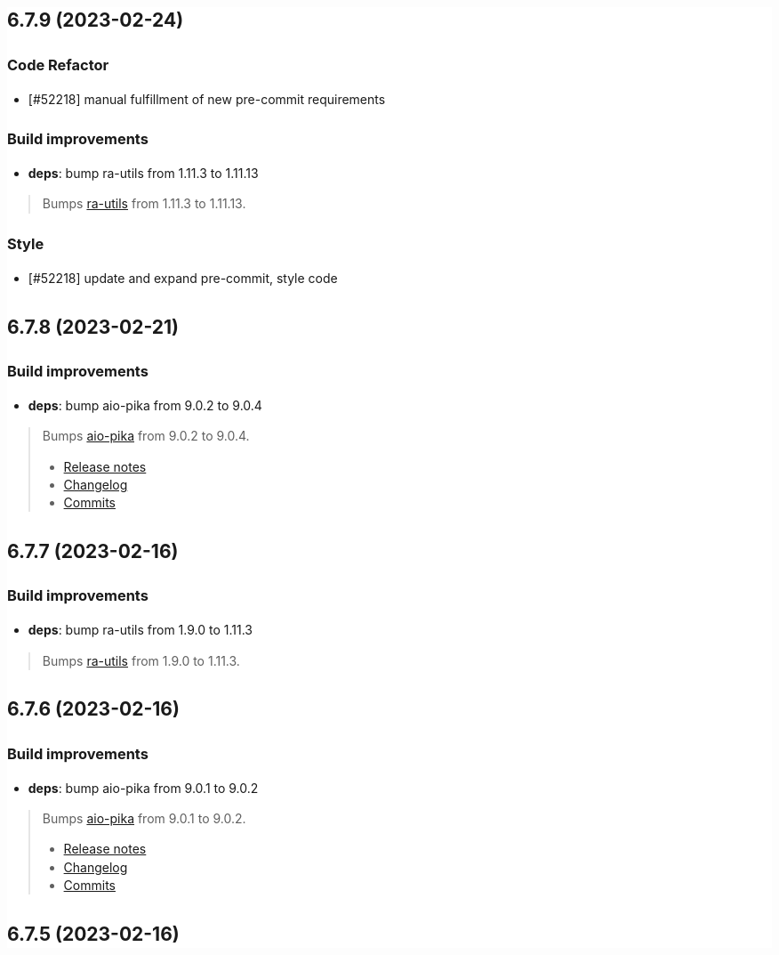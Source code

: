 
## 6.7.9 (2023-02-24)

### Code Refactor

- [#52218] manual fulfillment of new pre-commit requirements

### Build improvements

- **deps**: bump ra-utils from 1.11.3 to 1.11.13

> Bumps [ra-utils](https://magenta.dk/) from 1.11.3 to 1.11.13.


### Style

- [#52218] update and expand pre-commit, style code

## 6.7.8 (2023-02-21)

### Build improvements

- **deps**: bump aio-pika from 9.0.2 to 9.0.4

> Bumps [aio-pika](https://github.com/mosquito/aio-pika) from 9.0.2 to 9.0.4.
> - [Release notes](https://github.com/mosquito/aio-pika/releases)
> - [Changelog](https://github.com/mosquito/aio-pika/blob/master/CHANGELOG.md)
> - [Commits](https://github.com/mosquito/aio-pika/compare/9.0.2...9.0.4)


## 6.7.7 (2023-02-16)

### Build improvements

- **deps**: bump ra-utils from 1.9.0 to 1.11.3

> Bumps [ra-utils](https://magenta.dk/) from 1.9.0 to 1.11.3.


## 6.7.6 (2023-02-16)

### Build improvements

- **deps**: bump aio-pika from 9.0.1 to 9.0.2

> Bumps [aio-pika](https://github.com/mosquito/aio-pika) from 9.0.1 to 9.0.2.
> - [Release notes](https://github.com/mosquito/aio-pika/releases)
> - [Changelog](https://github.com/mosquito/aio-pika/blob/master/CHANGELOG.md)
> - [Commits](https://github.com/mosquito/aio-pika/compare/9.0.1...9.0.2)


## 6.7.5 (2023-02-16)
